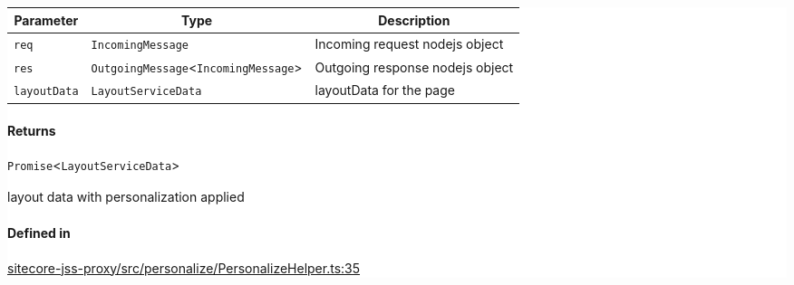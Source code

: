 | Parameter | Type | Description |
| ------ | ------ | ------ |
| `req` | `IncomingMessage` | Incoming request nodejs object |
| `res` | `OutgoingMessage`\<`IncomingMessage`\> | Outgoing response nodejs object |
| `layoutData` | `LayoutServiceData` | layoutData for the page |

#### Returns

`Promise`\<`LayoutServiceData`\>

layout data with personalization applied

#### Defined in

[sitecore-jss-proxy/src/personalize/PersonalizeHelper.ts:35](https://github.com/Sitecore/jss/blob/d56062542bc79b861e80260c109b6674c65ef288/packages/sitecore-jss-proxy/src/personalize/PersonalizeHelper.ts#L35)
